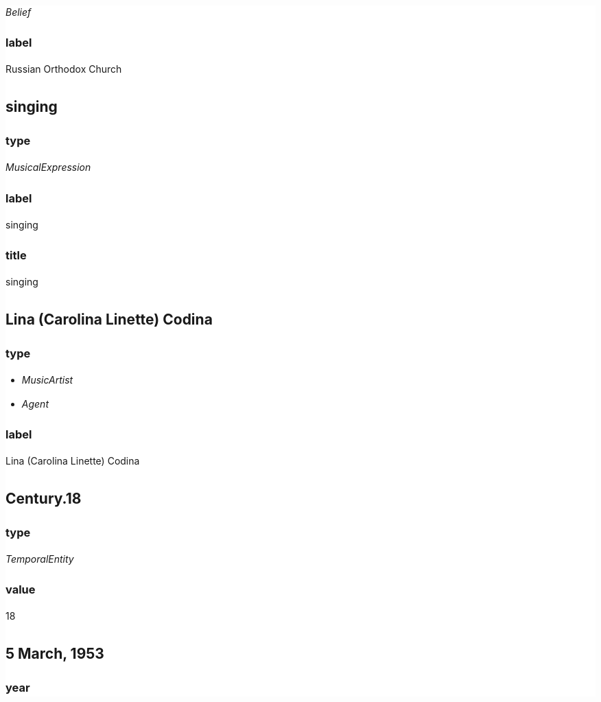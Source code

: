 
*Belief*

### label


Russian Orthodox Church

## singing

### type


*MusicalExpression*

### label


singing

### title


singing

## Lina (Carolina Linette) Codina

### type

 - *MusicArtist*

 - *Agent*

### label


Lina (Carolina Linette) Codina

## Century.18

### type


*TemporalEntity*

### value


18

## 5 March, 1953

### year
